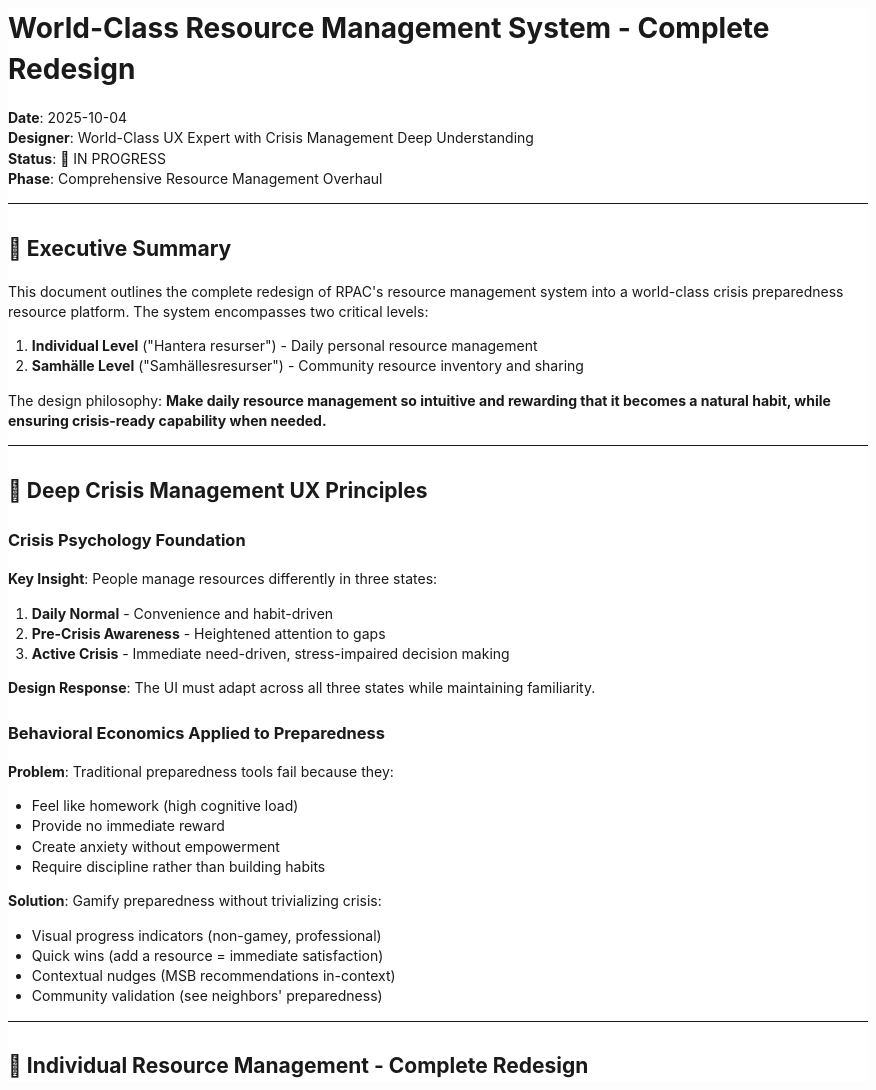 # World-Class Resource Management System - Complete Redesign
**Date**: 2025-10-04  
**Designer**: World-Class UX Expert with Crisis Management Deep Understanding  
**Status**: 🎯 IN PROGRESS  
**Phase**: Comprehensive Resource Management Overhaul

---

## 🎯 Executive Summary

This document outlines the complete redesign of RPAC's resource management system into a world-class crisis preparedness resource platform. The system encompasses two critical levels:

1. **Individual Level** ("Hantera resurser") - Daily personal resource management
2. **Samhälle Level** ("Samhällesresurser") - Community resource inventory and sharing

The design philosophy: **Make daily resource management so intuitive and rewarding that it becomes a natural habit, while ensuring crisis-ready capability when needed.**

---

## 🧠 Deep Crisis Management UX Principles

### Crisis Psychology Foundation

**Key Insight**: People manage resources differently in three states:
1. **Daily Normal** - Convenience and habit-driven
2. **Pre-Crisis Awareness** - Heightened attention to gaps
3. **Active Crisis** - Immediate need-driven, stress-impaired decision making

**Design Response**: The UI must adapt across all three states while maintaining familiarity.

### Behavioral Economics Applied to Preparedness

**Problem**: Traditional preparedness tools fail because they:
- Feel like homework (high cognitive load)
- Provide no immediate reward
- Create anxiety without empowerment
- Require discipline rather than building habits

**Solution**: Gamify preparedness without trivializing crisis:
- Visual progress indicators (non-gamey, professional)
- Quick wins (add a resource = immediate satisfaction)
- Contextual nudges (MSB recommendations in-context)
- Community validation (see neighbors' preparedness)

---

## 📱 Individual Resource Management - Complete Redesign
